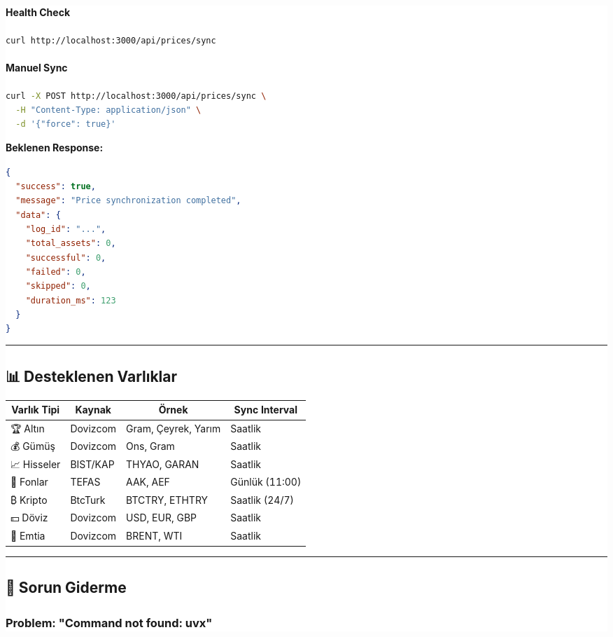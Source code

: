 #### Health Check
```bash
curl http://localhost:3000/api/prices/sync
```

#### Manuel Sync
```bash
curl -X POST http://localhost:3000/api/prices/sync \
  -H "Content-Type: application/json" \
  -d '{"force": true}'
```

**Beklenen Response:**
```json
{
  "success": true,
  "message": "Price synchronization completed",
  "data": {
    "log_id": "...",
    "total_assets": 0,
    "successful": 0,
    "failed": 0,
    "skipped": 0,
    "duration_ms": 123
  }
}
```

---

## 📊 Desteklenen Varlıklar

| Varlık Tipi | Kaynak | Örnek | Sync Interval |
|-------------|--------|-------|---------------|
| 🏆 Altın | Dovizcom | Gram, Çeyrek, Yarım | Saatlik |
| 💰 Gümüş | Dovizcom | Ons, Gram | Saatlik |
| 📈 Hisseler | BIST/KAP | THYAO, GARAN | Saatlik |
| 💼 Fonlar | TEFAS | AAK, AEF | Günlük (11:00) |
| ₿ Kripto | BtcTurk | BTCTRY, ETHTRY | Saatlik (24/7) |
| 💵 Döviz | Dovizcom | USD, EUR, GBP | Saatlik |
| 🌾 Emtia | Dovizcom | BRENT, WTI | Saatlik |

---

## 🔧 Sorun Giderme

### Problem: "Command not found: uvx"

